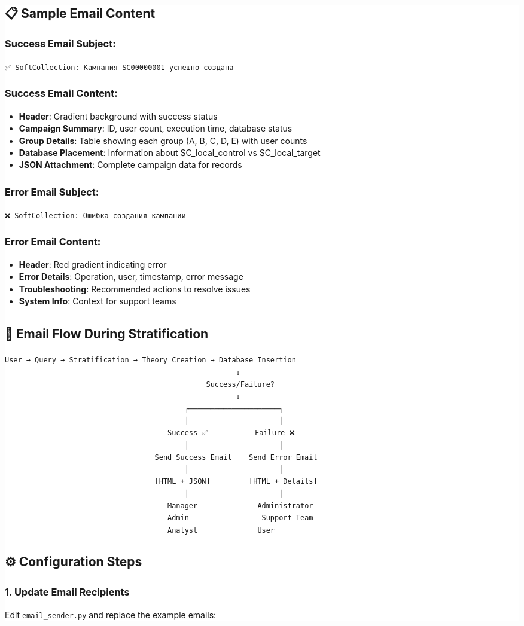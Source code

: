 ## 📋 **Sample Email Content**

### Success Email Subject:
```
✅ SoftCollection: Кампания SC00000001 успешно создана
```

### Success Email Content:
- **Header**: Gradient background with success status
- **Campaign Summary**: ID, user count, execution time, database status
- **Group Details**: Table showing each group (A, B, C, D, E) with user counts
- **Database Placement**: Information about SC_local_control vs SC_local_target
- **JSON Attachment**: Complete campaign data for records

### Error Email Subject:
```
❌ SoftCollection: Ошибка создания кампании
```

### Error Email Content:
- **Header**: Red gradient indicating error
- **Error Details**: Operation, user, timestamp, error message
- **Troubleshooting**: Recommended actions to resolve issues
- **System Info**: Context for support teams

## 🔄 **Email Flow During Stratification**

```
User → Query → Stratification → Theory Creation → Database Insertion
                                                      ↓
                                               Success/Failure?
                                                      ↓
                                          ┌─────────────────────┐
                                          │                     │
                                      Success ✅           Failure ❌
                                          │                     │
                                   Send Success Email    Send Error Email
                                          │                     │
                                   [HTML + JSON]         [HTML + Details]
                                          │                     │
                                      Manager              Administrator
                                      Admin                 Support Team
                                      Analyst              User
```

## ⚙️ **Configuration Steps**

### 1. Update Email Recipients
Edit `email_sender.py` and replace the example emails:

